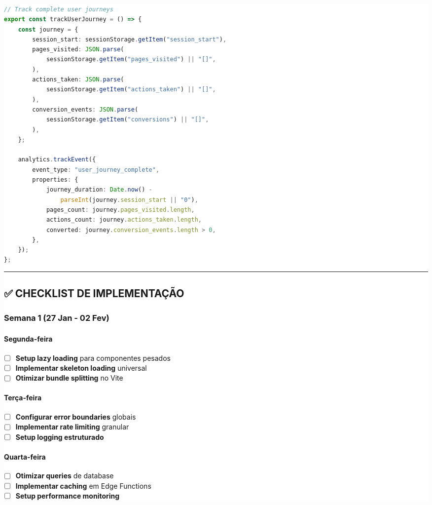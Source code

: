 ```typescript
// Track complete user journeys
export const trackUserJourney = () => {
    const journey = {
        session_start: sessionStorage.getItem("session_start"),
        pages_visited: JSON.parse(
            sessionStorage.getItem("pages_visited") || "[]",
        ),
        actions_taken: JSON.parse(
            sessionStorage.getItem("actions_taken") || "[]",
        ),
        conversion_events: JSON.parse(
            sessionStorage.getItem("conversions") || "[]",
        ),
    };

    analytics.trackEvent({
        event_type: "user_journey_complete",
        properties: {
            journey_duration: Date.now() -
                parseInt(journey.session_start || "0"),
            pages_count: journey.pages_visited.length,
            actions_count: journey.actions_taken.length,
            converted: journey.conversion_events.length > 0,
        },
    });
};
```

---

## ✅ CHECKLIST DE IMPLEMENTAÇÃO

### **Semana 1 (27 Jan - 02 Fev)**

#### **Segunda-feira**

- [ ] **Setup lazy loading** para componentes pesados
- [ ] **Implementar skeleton loading** universal
- [ ] **Otimizar bundle splitting** no Vite

#### **Terça-feira**

- [ ] **Configurar error boundaries** globais
- [ ] **Implementar rate limiting** granular
- [ ] **Setup logging estruturado**

#### **Quarta-feira**

- [ ] **Otimizar queries** de database
- [ ] **Implementar caching** em Edge Functions
- [ ] **Setup performance monitoring**
